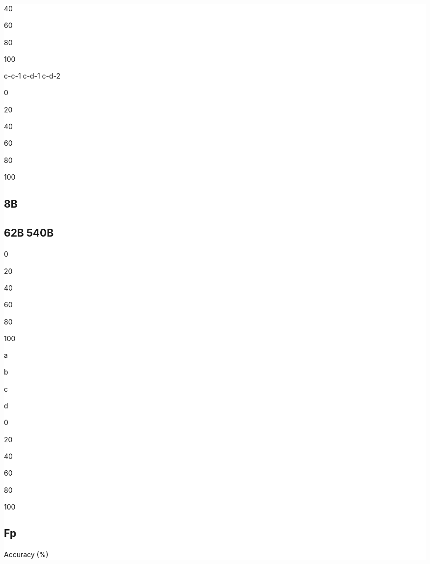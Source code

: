 40

60

80

100

c-c-1 c-d-1 c-d-2

0

20

40

60

80

100

## 8B

## 62B 540B

0

20

40

60

80

100

a

b

c

d

0

20

40

60

80

100

## Fp

Accuracy (%)

